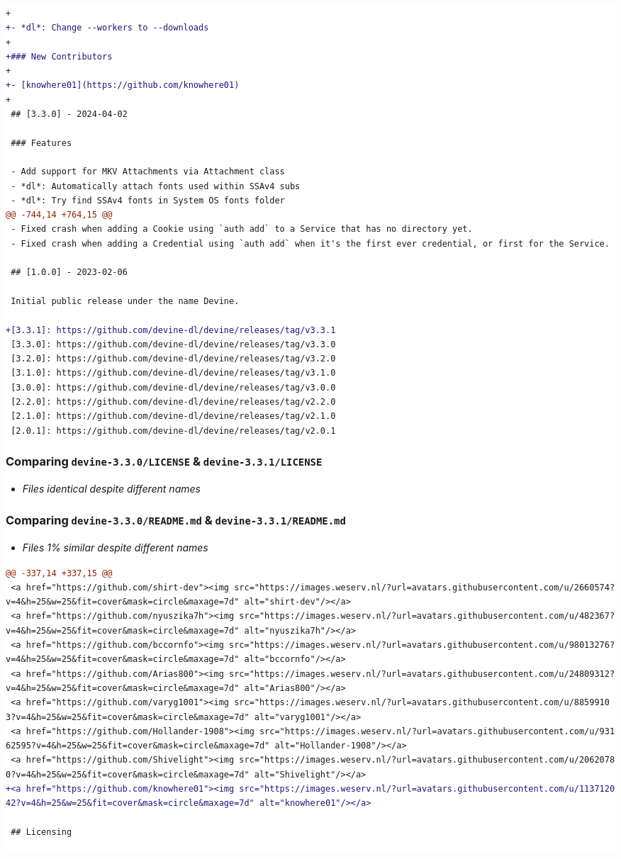 ```diff
+
+- *dl*: Change --workers to --downloads
+
+### New Contributors
+
+- [knowhere01](https://github.com/knowhere01)
+
 ## [3.3.0] - 2024-04-02
 
 ### Features
 
 - Add support for MKV Attachments via Attachment class
 - *dl*: Automatically attach fonts used within SSAv4 subs
 - *dl*: Try find SSAv4 fonts in System OS fonts folder
@@ -744,14 +764,15 @@
 - Fixed crash when adding a Cookie using `auth add` to a Service that has no directory yet.
 - Fixed crash when adding a Credential using `auth add` when it's the first ever credential, or first for the Service.
 
 ## [1.0.0] - 2023-02-06
 
 Initial public release under the name Devine.
 
+[3.3.1]: https://github.com/devine-dl/devine/releases/tag/v3.3.1
 [3.3.0]: https://github.com/devine-dl/devine/releases/tag/v3.3.0
 [3.2.0]: https://github.com/devine-dl/devine/releases/tag/v3.2.0
 [3.1.0]: https://github.com/devine-dl/devine/releases/tag/v3.1.0
 [3.0.0]: https://github.com/devine-dl/devine/releases/tag/v3.0.0
 [2.2.0]: https://github.com/devine-dl/devine/releases/tag/v2.2.0
 [2.1.0]: https://github.com/devine-dl/devine/releases/tag/v2.1.0
 [2.0.1]: https://github.com/devine-dl/devine/releases/tag/v2.0.1
```

### Comparing `devine-3.3.0/LICENSE` & `devine-3.3.1/LICENSE`

 * *Files identical despite different names*

### Comparing `devine-3.3.0/README.md` & `devine-3.3.1/README.md`

 * *Files 1% similar despite different names*

```diff
@@ -337,14 +337,15 @@
 <a href="https://github.com/shirt-dev"><img src="https://images.weserv.nl/?url=avatars.githubusercontent.com/u/2660574?v=4&h=25&w=25&fit=cover&mask=circle&maxage=7d" alt="shirt-dev"/></a>
 <a href="https://github.com/nyuszika7h"><img src="https://images.weserv.nl/?url=avatars.githubusercontent.com/u/482367?v=4&h=25&w=25&fit=cover&mask=circle&maxage=7d" alt="nyuszika7h"/></a>
 <a href="https://github.com/bccornfo"><img src="https://images.weserv.nl/?url=avatars.githubusercontent.com/u/98013276?v=4&h=25&w=25&fit=cover&mask=circle&maxage=7d" alt="bccornfo"/></a>
 <a href="https://github.com/Arias800"><img src="https://images.weserv.nl/?url=avatars.githubusercontent.com/u/24809312?v=4&h=25&w=25&fit=cover&mask=circle&maxage=7d" alt="Arias800"/></a>
 <a href="https://github.com/varyg1001"><img src="https://images.weserv.nl/?url=avatars.githubusercontent.com/u/88599103?v=4&h=25&w=25&fit=cover&mask=circle&maxage=7d" alt="varyg1001"/></a>
 <a href="https://github.com/Hollander-1908"><img src="https://images.weserv.nl/?url=avatars.githubusercontent.com/u/93162595?v=4&h=25&w=25&fit=cover&mask=circle&maxage=7d" alt="Hollander-1908"/></a>
 <a href="https://github.com/Shivelight"><img src="https://images.weserv.nl/?url=avatars.githubusercontent.com/u/20620780?v=4&h=25&w=25&fit=cover&mask=circle&maxage=7d" alt="Shivelight"/></a>
+<a href="https://github.com/knowhere01"><img src="https://images.weserv.nl/?url=avatars.githubusercontent.com/u/113712042?v=4&h=25&w=25&fit=cover&mask=circle&maxage=7d" alt="knowhere01"/></a>
 
 ## Licensing
 
```